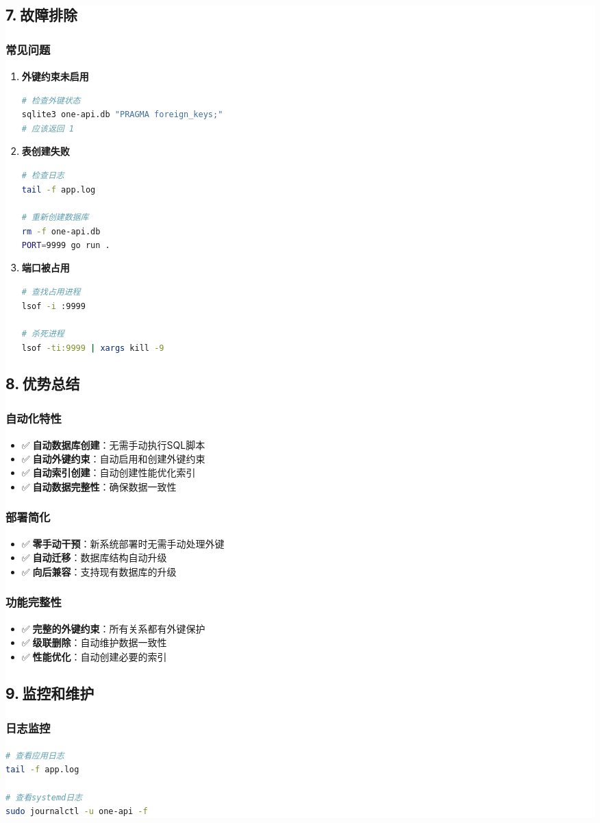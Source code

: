 ## 7. 故障排除

### 常见问题

1. **外键约束未启用**
   ```bash
   # 检查外键状态
   sqlite3 one-api.db "PRAGMA foreign_keys;"
   # 应该返回 1
   ```

2. **表创建失败**
   ```bash
   # 检查日志
   tail -f app.log
   
   # 重新创建数据库
   rm -f one-api.db
   PORT=9999 go run .
   ```

3. **端口被占用**
   ```bash
   # 查找占用进程
   lsof -i :9999
   
   # 杀死进程
   lsof -ti:9999 | xargs kill -9
   ```

## 8. 优势总结

### 自动化特性
- ✅ **自动数据库创建**：无需手动执行SQL脚本
- ✅ **自动外键约束**：自动启用和创建外键约束
- ✅ **自动索引创建**：自动创建性能优化索引
- ✅ **自动数据完整性**：确保数据一致性

### 部署简化
- ✅ **零手动干预**：新系统部署时无需手动处理外键
- ✅ **自动迁移**：数据库结构自动升级
- ✅ **向后兼容**：支持现有数据库的升级

### 功能完整性
- ✅ **完整的外键约束**：所有关系都有外键保护
- ✅ **级联删除**：自动维护数据一致性
- ✅ **性能优化**：自动创建必要的索引

## 9. 监控和维护

### 日志监控
```bash
# 查看应用日志
tail -f app.log

# 查看systemd日志
sudo journalctl -u one-api -f
```
